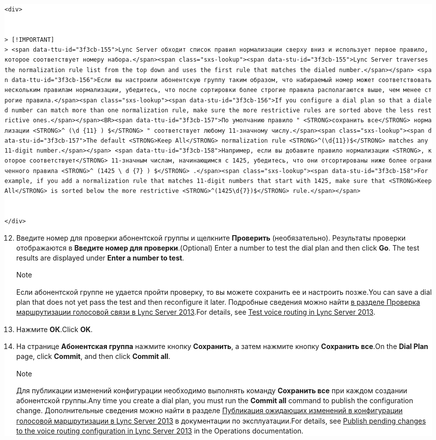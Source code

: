     <div>
    

    > [!IMPORTANT]  
    > <span data-ttu-id="3f3cb-155">Lync Server обходит список правил нормализации сверху вниз и использует первое правило, которое соответствует номеру набора.</span><span class="sxs-lookup"><span data-stu-id="3f3cb-155">Lync Server traverses the normalization rule list from the top down and uses the first rule that matches the dialed number.</span></span> <span data-ttu-id="3f3cb-156">Если вы настроили абонентскую группу таким образом, что набираемый номер может соответствовать нескольким правилам нормализации, убедитесь, что после сортировки более строгие правила располагаются выше, чем менее строгие правила.</span><span class="sxs-lookup"><span data-stu-id="3f3cb-156">If you configure a dial plan so that a dialed number can match more than one normalization rule, make sure the more restrictive rules are sorted above the less restrictive ones.</span></span><BR><span data-ttu-id="3f3cb-157">По умолчанию правило " <STRONG>сохранить все</STRONG> нормализации <STRONG>^ (\d {11} ) $</STRONG> " соответствует любому 11-значному числу.</span><span class="sxs-lookup"><span data-stu-id="3f3cb-157">The default <STRONG>Keep All</STRONG> normalization rule <STRONG>^(\d{11})$</STRONG> matches any 11-digit number.</span></span> <span data-ttu-id="3f3cb-158">Например, если вы добавите правило нормализации <STRONG>, которое соответствует</STRONG> 11-значным числам, начинающимся с 1425, убедитесь, что они отсортированы ниже более ограниченного правила <STRONG>^ (1425 \ d {7} ) $</STRONG> .</span><span class="sxs-lookup"><span data-stu-id="3f3cb-158">For example, if you add a normalization rule that matches 11-digit numbers that start with 1425, make sure that <STRONG>Keep All</STRONG> is sorted below the more restrictive <STRONG>^(1425\d{7})$</STRONG> rule.</span></span>

    
    </div>

12. <span data-ttu-id="3f3cb-p120">Введите номер для проверки абонентской группы и щелкните **Проверить** (необязательно). Результаты проверки отображаются в **Введите номер для проверки**.</span><span class="sxs-lookup"><span data-stu-id="3f3cb-p120">(Optional) Enter a number to test the dial plan and then click **Go**. The test results are displayed under **Enter a number to test**.</span></span>
    
    <div>
    

    > [!NOTE]  
    > <span data-ttu-id="3f3cb-161">Если абонентской группе не удается пройти проверку, то вы можете сохранить ее и настроить позже.</span><span class="sxs-lookup"><span data-stu-id="3f3cb-161">You can save a dial plan that does not yet pass the test and then reconfigure it later.</span></span> <span data-ttu-id="3f3cb-162">Подробные сведения можно найти <A href="lync-server-2013-test-voice-routing.md">в разделе Проверка маршрутизации голосовой связи в Lync Server 2013</A>.</span><span class="sxs-lookup"><span data-stu-id="3f3cb-162">For details, see <A href="lync-server-2013-test-voice-routing.md">Test voice routing in Lync Server 2013</A>.</span></span>

    
    </div>

13. <span data-ttu-id="3f3cb-163">Нажмите **ОК**.</span><span class="sxs-lookup"><span data-stu-id="3f3cb-163">Click **OK**.</span></span>

14. <span data-ttu-id="3f3cb-164">На странице **Абонентская группа** нажмите кнопку **Сохранить**, а затем нажмите кнопку **Сохранить все**.</span><span class="sxs-lookup"><span data-stu-id="3f3cb-164">On the **Dial Plan** page, click **Commit**, and then click **Commit all**.</span></span>
    
    <div>
    

    > [!NOTE]  
    > <span data-ttu-id="3f3cb-165">Для публикации изменений конфигурации необходимо выполнять команду <STRONG>Сохранить все</STRONG> при каждом создании абонентской группы.</span><span class="sxs-lookup"><span data-stu-id="3f3cb-165">Any time you create a dial plan, you must run the <STRONG>Commit all</STRONG> command to publish the configuration change.</span></span> <span data-ttu-id="3f3cb-166">Дополнительные сведения можно найти в разделе <A href="lync-server-2013-publish-pending-changes-to-the-voice-routing-configuration.md">Публикация ожидающих изменений в конфигурации голосовой маршрутизации в Lync Server 2013</A> в документации по эксплуатации.</span><span class="sxs-lookup"><span data-stu-id="3f3cb-166">For details, see <A href="lync-server-2013-publish-pending-changes-to-the-voice-routing-configuration.md">Publish pending changes to the voice routing configuration in Lync Server 2013</A> in the Operations documentation.</span></span>
